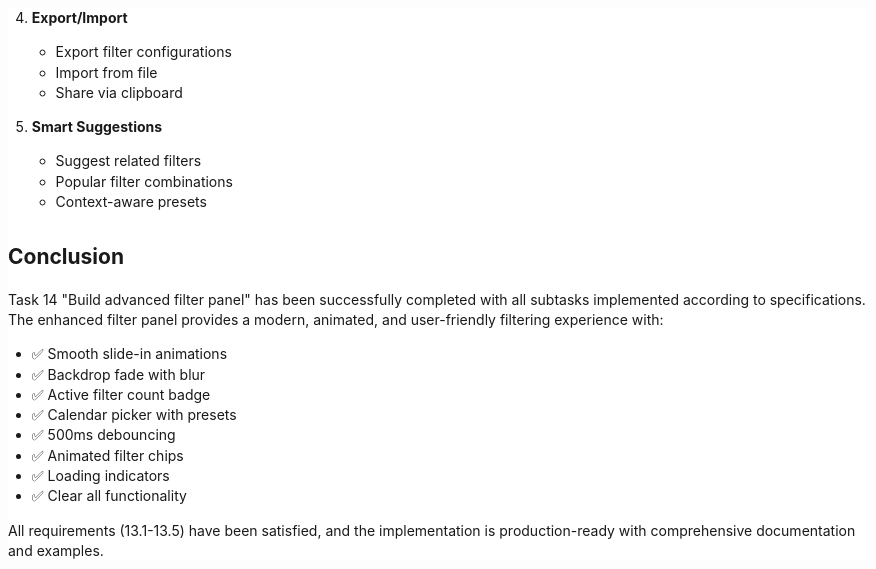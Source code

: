 4. **Export/Import**
   - Export filter configurations
   - Import from file
   - Share via clipboard

5. **Smart Suggestions**
   - Suggest related filters
   - Popular filter combinations
   - Context-aware presets

## Conclusion

Task 14 "Build advanced filter panel" has been successfully completed with all subtasks implemented according to specifications. The enhanced filter panel provides a modern, animated, and user-friendly filtering experience with:

- ✅ Smooth slide-in animations
- ✅ Backdrop fade with blur
- ✅ Active filter count badge
- ✅ Calendar picker with presets
- ✅ 500ms debouncing
- ✅ Animated filter chips
- ✅ Loading indicators
- ✅ Clear all functionality

All requirements (13.1-13.5) have been satisfied, and the implementation is production-ready with comprehensive documentation and examples.
